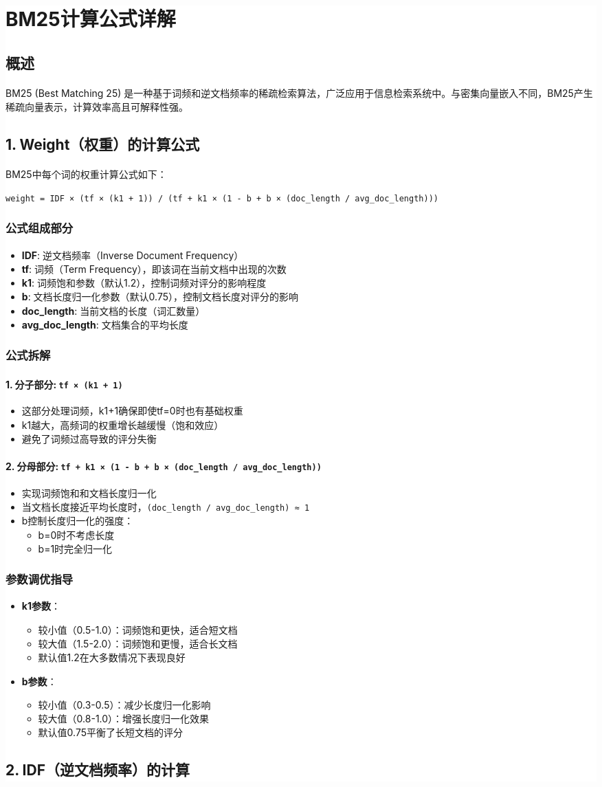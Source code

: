 # BM25计算公式详解

## 概述

BM25 (Best Matching 25) 是一种基于词频和逆文档频率的稀疏检索算法，广泛应用于信息检索系统中。与密集向量嵌入不同，BM25产生稀疏向量表示，计算效率高且可解释性强。

## 1. Weight（权重）的计算公式

BM25中每个词的权重计算公式如下：

```
weight = IDF × (tf × (k1 + 1)) / (tf + k1 × (1 - b + b × (doc_length / avg_doc_length)))
```

### 公式组成部分

- **IDF**: 逆文档频率（Inverse Document Frequency）
- **tf**: 词频（Term Frequency），即该词在当前文档中出现的次数
- **k1**: 词频饱和参数（默认1.2），控制词频对评分的影响程度
- **b**: 文档长度归一化参数（默认0.75），控制文档长度对评分的影响
- **doc_length**: 当前文档的长度（词汇数量）
- **avg_doc_length**: 文档集合的平均长度

### 公式拆解

#### 1. 分子部分: `tf × (k1 + 1)`
- 这部分处理词频，k1+1确保即使tf=0时也有基础权重
- k1越大，高频词的权重增长越缓慢（饱和效应）
- 避免了词频过高导致的评分失衡

#### 2. 分母部分: `tf + k1 × (1 - b + b × (doc_length / avg_doc_length))`
- 实现词频饱和和文档长度归一化
- 当文档长度接近平均长度时，`(doc_length / avg_doc_length) ≈ 1`
- b控制长度归一化的强度：
  - b=0时不考虑长度
  - b=1时完全归一化

### 参数调优指导

- **k1参数**：
  - 较小值（0.5-1.0）：词频饱和更快，适合短文档
  - 较大值（1.5-2.0）：词频饱和更慢，适合长文档
  - 默认值1.2在大多数情况下表现良好

- **b参数**：
  - 较小值（0.3-0.5）：减少长度归一化影响
  - 较大值（0.8-1.0）：增强长度归一化效果
  - 默认值0.75平衡了长短文档的评分

## 2. IDF（逆文档频率）的计算
